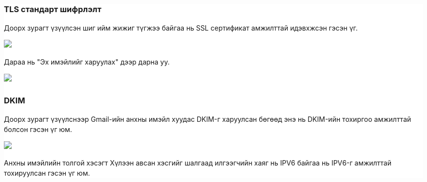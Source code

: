 ### TLS стандарт шифрлэлт

Доорх зурагт үзүүлсэн шиг ийм жижиг түгжээ байгаа нь SSL сертификат амжилттай идэвхжсэн гэсэн үг.

![](https://pub-b8db533c86124200a9d799bf3ba88099.r2.dev/2023/03/SrdbAwh.webp)

Дараа нь "Эх имэйлийг харуулах" дээр дарна уу.

![](https://pub-b8db533c86124200a9d799bf3ba88099.r2.dev/2023/03/qQQsdxg.webp)

### DKIM

Доорх зурагт үзүүлснээр Gmail-ийн анхны имэйл хуудас DKIM-г харуулсан бөгөөд энэ нь DKIM-ийн тохиргоо амжилттай болсон гэсэн үг юм.

![](https://pub-b8db533c86124200a9d799bf3ba88099.r2.dev/2023/03/an6aXK6.webp)

Анхны имэйлийн толгой хэсэгт Хүлээн авсан хэсгийг шалгаад илгээгчийн хаяг нь IPV6 байгаа нь IPV6-г амжилттай тохируулсан гэсэн үг юм.